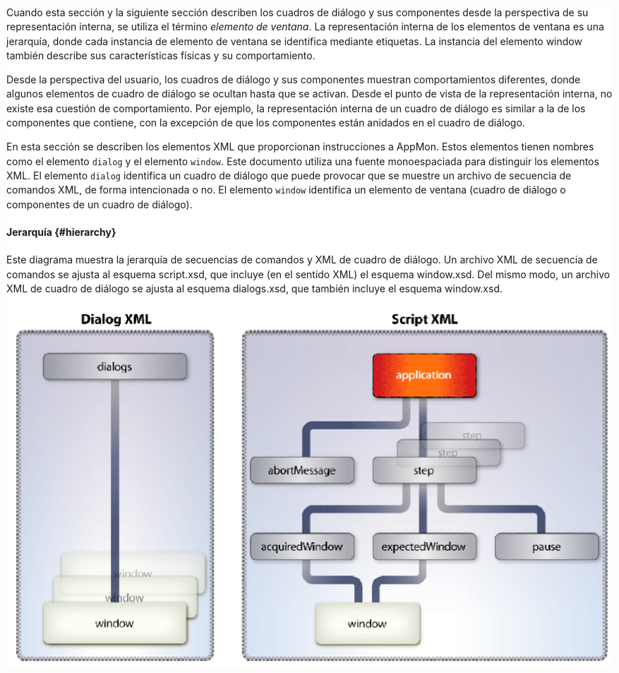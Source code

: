 Cuando esta sección y la siguiente sección describen los cuadros de diálogo y sus componentes desde la perspectiva de su representación interna, se utiliza el término *elemento de ventana*. La representación interna de los elementos de ventana es una jerarquía, donde cada instancia de elemento de ventana se identifica mediante etiquetas. La instancia del elemento window también describe sus características físicas y su comportamiento.

Desde la perspectiva del usuario, los cuadros de diálogo y sus componentes muestran comportamientos diferentes, donde algunos elementos de cuadro de diálogo se ocultan hasta que se activan. Desde el punto de vista de la representación interna, no existe esa cuestión de comportamiento. Por ejemplo, la representación interna de un cuadro de diálogo es similar a la de los componentes que contiene, con la excepción de que los componentes están anidados en el cuadro de diálogo.

En esta sección se describen los elementos XML que proporcionan instrucciones a AppMon. Estos elementos tienen nombres como el elemento `dialog` y el elemento `window`. Este documento utiliza una fuente monoespaciada para distinguir los elementos XML. El elemento `dialog` identifica un cuadro de diálogo que puede provocar que se muestre un archivo de secuencia de comandos XML, de forma intencionada o no. El elemento `window` identifica un elemento de ventana (cuadro de diálogo o componentes de un cuadro de diálogo).

#### Jerarquía {#hierarchy}

Este diagrama muestra la jerarquía de secuencias de comandos y XML de cuadro de diálogo. Un archivo XML de secuencia de comandos se ajusta al esquema script.xsd, que incluye (en el sentido XML) el esquema window.xsd. Del mismo modo, un archivo XML de cuadro de diálogo se ajusta al esquema dialogs.xsd, que también incluye el esquema window.xsd.

![as_as_xml_hierarchy](assets/as_as_xml_hierarchy.png)
